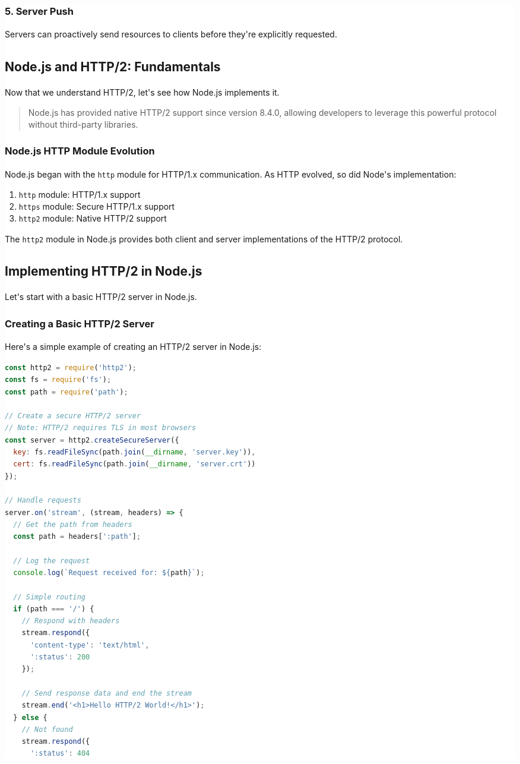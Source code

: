 ### 5. Server Push

Servers can proactively send resources to clients before they're explicitly requested.

## Node.js and HTTP/2: Fundamentals

Now that we understand HTTP/2, let's see how Node.js implements it.

> Node.js has provided native HTTP/2 support since version 8.4.0, allowing developers to leverage this powerful protocol without third-party libraries.

### Node.js HTTP Module Evolution

Node.js began with the `http` module for HTTP/1.x communication. As HTTP evolved, so did Node's implementation:

1. `http` module: HTTP/1.x support
2. `https` module: Secure HTTP/1.x support
3. `http2` module: Native HTTP/2 support

The `http2` module in Node.js provides both client and server implementations of the HTTP/2 protocol.

## Implementing HTTP/2 in Node.js

Let's start with a basic HTTP/2 server in Node.js.

### Creating a Basic HTTP/2 Server

Here's a simple example of creating an HTTP/2 server in Node.js:

```javascript
const http2 = require('http2');
const fs = require('fs');
const path = require('path');

// Create a secure HTTP/2 server
// Note: HTTP/2 requires TLS in most browsers
const server = http2.createSecureServer({
  key: fs.readFileSync(path.join(__dirname, 'server.key')),
  cert: fs.readFileSync(path.join(__dirname, 'server.crt'))
});

// Handle requests
server.on('stream', (stream, headers) => {
  // Get the path from headers
  const path = headers[':path'];
  
  // Log the request
  console.log(`Request received for: ${path}`);
  
  // Simple routing
  if (path === '/') {
    // Respond with headers
    stream.respond({
      'content-type': 'text/html',
      ':status': 200
    });
  
    // Send response data and end the stream
    stream.end('<h1>Hello HTTP/2 World!</h1>');
  } else {
    // Not found
    stream.respond({
      ':status': 404
```